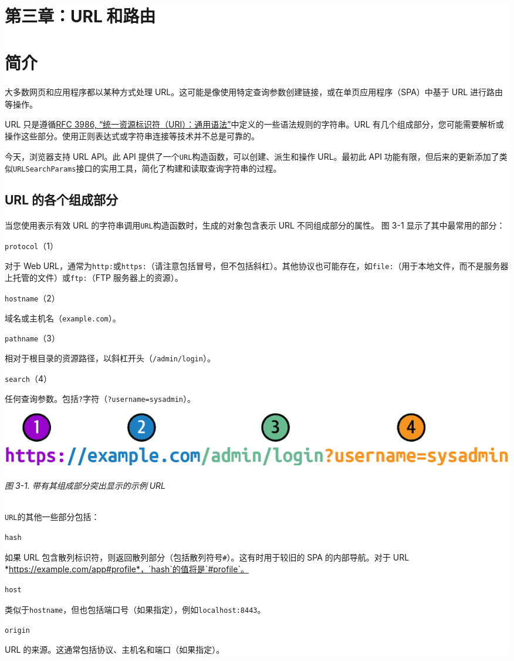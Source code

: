# 第三章：URL 和路由

# 简介

大多数网页和应用程序都以某种方式处理 URL。这可能是像使用特定查询参数创建链接，或在单页应用程序（SPA）中基于 URL 进行路由等操作。

URL 只是遵循[RFC 3986, “统一资源标识符（URI）：通用语法”](https://oreil.ly/SUziR)中定义的一些语法规则的字符串。URL 有几个组成部分，您可能需要解析或操作这些部分。使用正则表达式或字符串连接等技术并不总是可靠的。

今天，浏览器支持 URL API。此 API 提供了一个`URL`构造函数，可以创建、派生和操作 URL。最初此 API 功能有限，但后来的更新添加了类似`URLSearchParams`接口的实用工具，简化了构建和读取查询字符串的过程。

## URL 的各个组成部分

当您使用表示有效 URL 的字符串调用`URL`构造函数时，生成的对象包含表示 URL 不同组成部分的属性。 图 3-1 显示了其中最常用的部分：

`protocol`（1）

对于 Web URL，通常为`http:`或`https:`（请注意包括冒号，但不包括斜杠）。其他协议也可能存在，如`file:`（用于本地文件，而不是服务器上托管的文件）或`ftp:`（FTP 服务器上的资源）。

`hostname`（2）

域名或主机名（`example.com`）。

`pathname`（3）

相对于根目录的资源路径，以斜杠开头（`/admin/login`）。

`search`（4）

任何查询参数。包括`?`字符（`?username=sysadmin`）。

![带有其组成部分突出显示的示例 URL](img/wacb_0301.png)

###### 图 3-1\. 带有其组成部分突出显示的示例 URL

`URL`的其他一些部分包括：

`hash`

如果 URL 包含散列标识符，则返回散列部分（包括散列符号`#`）。这有时用于较旧的 SPA 的内部导航。对于 URL *https://example.com/app#profile*，`hash`的值将是`#profile`。

`host`

类似于`hostname`，但也包括端口号（如果指定），例如`localhost:8443`。

`origin`

URL 的来源。这通常包括协议、主机名和端口（如果指定）。
